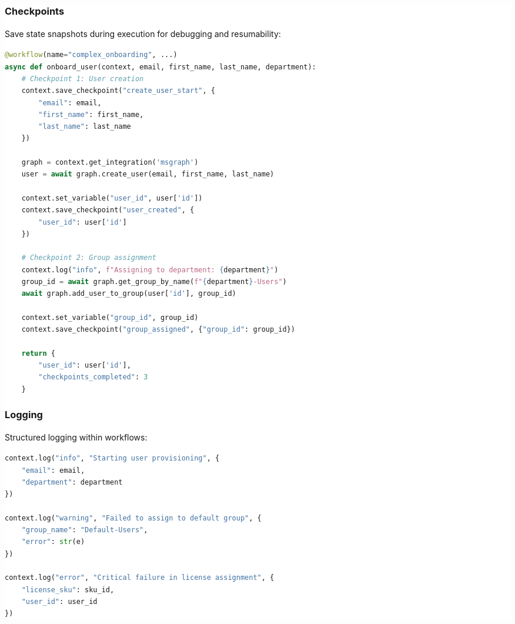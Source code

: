 ### Checkpoints

Save state snapshots during execution for debugging and resumability:

```python
@workflow(name="complex_onboarding", ...)
async def onboard_user(context, email, first_name, last_name, department):
    # Checkpoint 1: User creation
    context.save_checkpoint("create_user_start", {
        "email": email,
        "first_name": first_name,
        "last_name": last_name
    })

    graph = context.get_integration('msgraph')
    user = await graph.create_user(email, first_name, last_name)

    context.set_variable("user_id", user['id'])
    context.save_checkpoint("user_created", {
        "user_id": user['id']
    })

    # Checkpoint 2: Group assignment
    context.log("info", f"Assigning to department: {department}")
    group_id = await graph.get_group_by_name(f"{department}-Users")
    await graph.add_user_to_group(user['id'], group_id)

    context.set_variable("group_id", group_id)
    context.save_checkpoint("group_assigned", {"group_id": group_id})

    return {
        "user_id": user['id'],
        "checkpoints_completed": 3
    }
```

### Logging

Structured logging within workflows:

```python
context.log("info", "Starting user provisioning", {
    "email": email,
    "department": department
})

context.log("warning", "Failed to assign to default group", {
    "group_name": "Default-Users",
    "error": str(e)
})

context.log("error", "Critical failure in license assignment", {
    "license_sku": sku_id,
    "user_id": user_id
})
```
